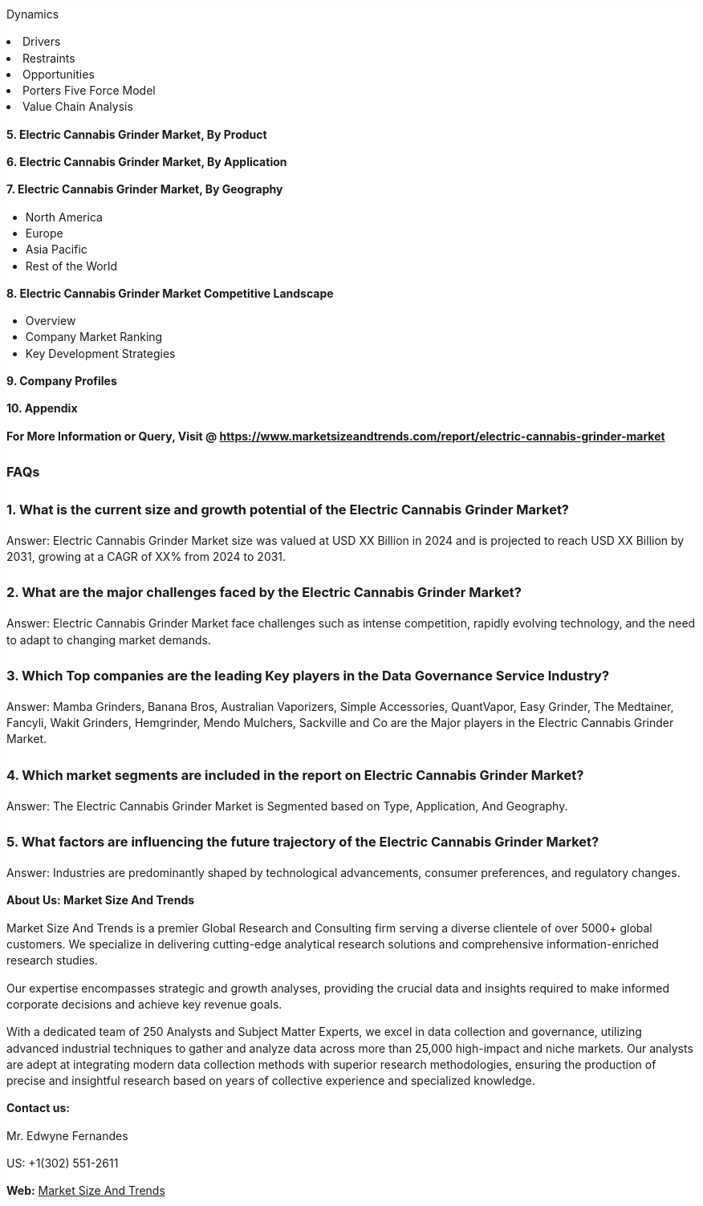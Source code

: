 Dynamics</span></li><li><span class="">Drivers</span></li><li><span class="">Restraints</span></li><li><span class="">Opportunities</span></li><li><span class="">Porters Five Force Model</span></li><li><span class="">Value Chain Analysis</span></li></ul></div><div class="" data-test-id=""><p><strong><span class="">5. Electric Cannabis Grinder Market, By Product</span></strong></p></div><div class="" data-test-id=""><p><strong><span class="">6. Electric Cannabis Grinder Market, By Application</span></strong></p></div><div class="" data-test-id=""><p><strong><span class="">7. Electric Cannabis Grinder Market, By Geography</span></strong></p></div><div class="" data-test-id=""><ul><li><span class="">North America</span></li><li><span class="">Europe</span></li><li><span class="">Asia Pacific</span></li><li><span class="">Rest of the World</span></li></ul></div><div class="" data-test-id=""><p><strong><span class="">8. Electric Cannabis Grinder Market Competitive Landscape</span></strong></p></div><div class="" data-test-id=""><ul><li><span class="">Overview</span></li><li><span class="">Company Market Ranking</span></li><li><span class="">Key Development Strategies</span></li></ul></div><div class="" data-test-id=""><p><strong><span class="">9. Company Profiles</span></strong></p></div><div class="" data-test-id=""><p><strong><span class="">10. Appendix</span></strong></p></div><div class="" data-test-id=""><p><strong><span class="">For More Information or Query, Visit @ <a href="https://www.marketsizeandtrends.com/report/electric-cannabis-grinder-market" target="_blank">https://www.marketsizeandtrends.com/report/electric-cannabis-grinder-market</a></span></strong></p></div><div class="" data-test-id=""><div class="article-main__content" data-test-id="publishing-text-block"><h3><strong><span class="">FAQs</span></strong></h3></div><div class="article-main__content" data-test-id="publishing-text-block"><h3><span class="">1. What is the current size and growth potential of the Electric Cannabis Grinder Market?</span></h3></div><div class="article-main__content" data-test-id="publishing-text-block"><p><span class="font-[700]">Answer</span><span class="">: Electric Cannabis Grinder Market size was valued at USD XX Billion in 2024 and is projected to reach USD XX Billion by 2031, growing at a CAGR of XX% from 2024 to 2031.</span></p></div><div class="article-main__content" data-test-id="publishing-text-block"><h3><span class="">2. What are the major challenges faced by the Electric Cannabis Grinder Market?</span></h3></div><div class="article-main__content" data-test-id="publishing-text-block"><p><span class="font-[700]">Answer</span><span class="">: Electric Cannabis Grinder Market face challenges such as intense competition, rapidly evolving technology, and the need to adapt to changing market demands.</span></p></div><div class="article-main__content" data-test-id="publishing-text-block"><h3><span class="">3. Which Top companies are the leading Key players in the Data Governance Service Industry?</span></h3></div><div class="article-main__content" data-test-id="publishing-text-block"><p><span class="font-[700]">Answer</span><span class="">: Mamba Grinders, Banana Bros, Australian Vaporizers, Simple Accessories, QuantVapor, Easy Grinder, The Medtainer, Fancyli, Wakit Grinders, Hemgrinder, Mendo Mulchers, Sackville and Co are the Major players in the Electric Cannabis Grinder Market.</span></p></div><div class="article-main__content" data-test-id="publishing-text-block"><h3><span class="">4. Which market segments are included in the report on Electric Cannabis Grinder Market?</span></h3></div><div class="article-main__content" data-test-id="publishing-text-block"><p><span class="font-[700]">Answer</span><span class="">: The Electric Cannabis Grinder Market is Segmented based on Type, Application, And Geography.</span></p></div><div class="article-main__content" data-test-id="publishing-text-block"><h3><span class="">5. What factors are influencing the future trajectory of the Electric Cannabis Grinder Market?</span></h3></div><div class="article-main__content" data-test-id="publishing-text-block"><p><span class="font-[700]">Answer:</span><span class="">&nbsp;Industries are predominantly shaped by technological advancements, consumer preferences, and regulatory changes.</span></p></div><p><strong><span class="">About Us: Market Size And Trends</span></strong></p></div><div class="" data-test-id=""><p><span class="">Market Size And Trends is a premier Global Research and Consulting firm serving a diverse clientele of over 5000+ global customers. We specialize in delivering cutting-edge analytical research solutions and comprehensive information-enriched research studies.</span></p></div><div class="" data-test-id=""><p><span class="">Our expertise encompasses strategic and growth analyses, providing the crucial data and insights required to make informed corporate decisions and achieve key revenue goals.</span></p></div><div class="" data-test-id=""><p><span class="">With a dedicated team of 250 Analysts and Subject Matter Experts, we excel in data collection and governance, utilizing advanced industrial techniques to gather and analyze data across more than 25,000 high-impact and niche markets. Our analysts are adept at integrating modern data collection methods with superior research methodologies, ensuring the production of precise and insightful research based on years of collective experience and specialized knowledge.</span></p></div><div class="" data-test-id=""><p><strong><span class="">Contact us:</span></strong></p></div><div class="" data-test-id=""><p><span class="">Mr. Edwyne Fernandes</span></p></div><div class="" data-test-id=""><p><span class="">US: +1(302) 551-2611<br /></span></p><p><span class=""><strong>Web:</strong> <a href="https://www.marketsizeandtrends.com/" target="_blank">Market Size And
Trends</a></span></p></div>
